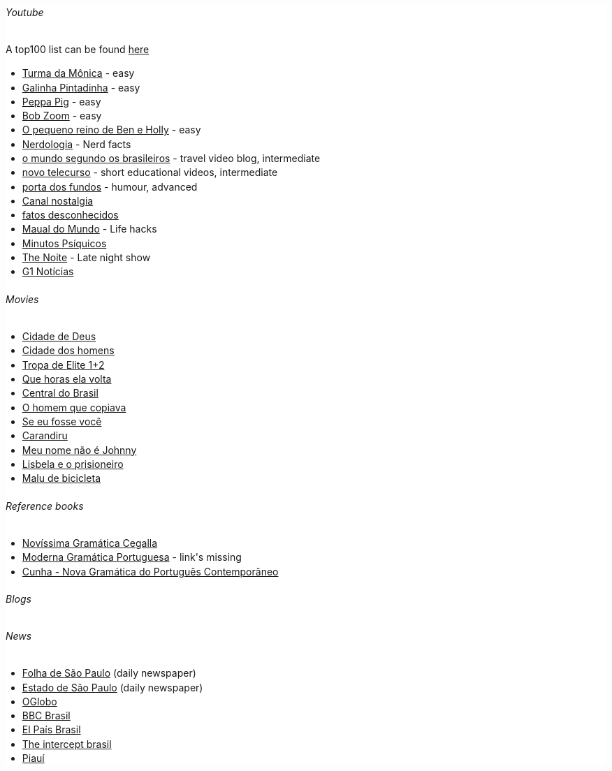 
###### Youtube
A top100 list can be found [here](https://socialblade.com/youtube/top/country/br)

* [Turma da Mônica](https://www.youtube.com/channel/UCV4XcEqBswMCryorV_gNENw) - easy
* [Galinha Pintadinha](https://www.youtube.com/channel/UCBAb_DK4GYZqZR9MFA7y2Xg) - easy
* [Peppa Pig](https://www.youtube.com/channel/UCvD9GB-E4q_TuMpwUtFBhLA) - easy
* [Bob Zoom](https://www.youtube.com/channel/UCZcsG6kUpOLQZZpTMSAernw) - easy
* [O pequeno reino de Ben e Holly](https://www.youtube.com/channel/UCtfoEVSgFIPPoUIwwT9t0pA) - easy
* [Nerdologia](https://www.youtube.com/channel/UClu474HMt895mVxZdlIHXEA) - Nerd facts
* [o mundo segundo os brasileiros](https://www.youtube.com/channel/UCmmEqfKnnjqioLjsd7SkcjA) - travel video blog, intermediate
* [novo telecurso](https://www.youtube.com/channel/UCa7NOZtqP5Zzx9RIN2fvhLQ) - short educational videos, intermediate
* [porta dos fundos](https://www.youtube.com/channel/UCEWHPFNilsT0IfQfutVzsag) - humour, advanced
* [Canal nostalgia](https://www.youtube.com/channel/UClu474HMt895mVxZdlIHXEA)
* [fatos desconhecidos](https://www.youtube.com/user/fatosdesconhecidos/featured)
* [Maual do Mundo](https://www.youtube.com/channel/UCKHhA5hN2UohhFDfNXB_cvQ) - Life hacks
* [Minutos Psíquicos](https://www.youtube.com/user/minutospsiquicos/featured)
* [The Noite](https://www.youtube.com/channel/UCEWOoncsrmirqnFqxer9lmA) - Late night show
* [G1 Notícias](https://www.youtube.com/channel/UCS0fbuKcJj0cE-Mpygt7s_Q)

###### Movies
* [Cidade de Deus](http://www.imdb.com/title/tt0317248)
* [Cidade dos homens](http://www.imdb.com/title/tt0870090)
* [Tropa de Elite 1+2](http://www.imdb.com/title/tt0861739/)
* [Que horas ela volta](http://www.imdb.com/title/tt3742378)
* [Central do Brasil](http://www.imdb.com/title/tt0140888)
* [O homem que copiava](http://www.imdb.com/title/tt0367859/)
* [Se eu fosse você](http://www.imdb.com/title/tt0448927)
* [Carandiru](http://www.imdb.com/title/tt0293007)
* [Meu nome não é Johnny](http://www.imdb.com/title/tt1092016)
* [Lisbela e o prisioneiro](http://www.imdb.com/title/tt0367975)
* [Malu de bicicleta](http://www.imdb.com/title/tt1781853)

###### Reference books
* [Novíssima Gramática Cegalla](https://www.amazon.com.br/Nov%C3%ADssima-Gramatica-da-L%C3%ADngua-Portuguesa/dp/8504014118/ref=sr_1_1?ie=UTF8&qid=1486298229&sr=8-1&keywords=gram%C3%A1tica+cegalla)
* [Moderna Gramática Portuguesa]() - link's missing
* [Cunha - Nova Gramática do Português Contemporâneo](https://www.saraiva.com.br/nova-gramatica-do-portugues-contemporaneo-9425570.html)

###### Blogs

###### News
* [Folha de São Paulo](http://www.folha.uol.com.br/) (daily newspaper)
* [Estado de São Paulo](http://www.estadao.com.br/) (daily newspaper)
* [OGlobo](http://oglobo.globo.com/)
* [BBC Brasil](http://www.bbc.com/portuguese)
* [El País Brasil](http://brasil.elpais.com/)
* [The intercept brasil](https://theintercept.com/brasil/)
* [Piauí](http://piaui.folha.uol.com.br/) 
